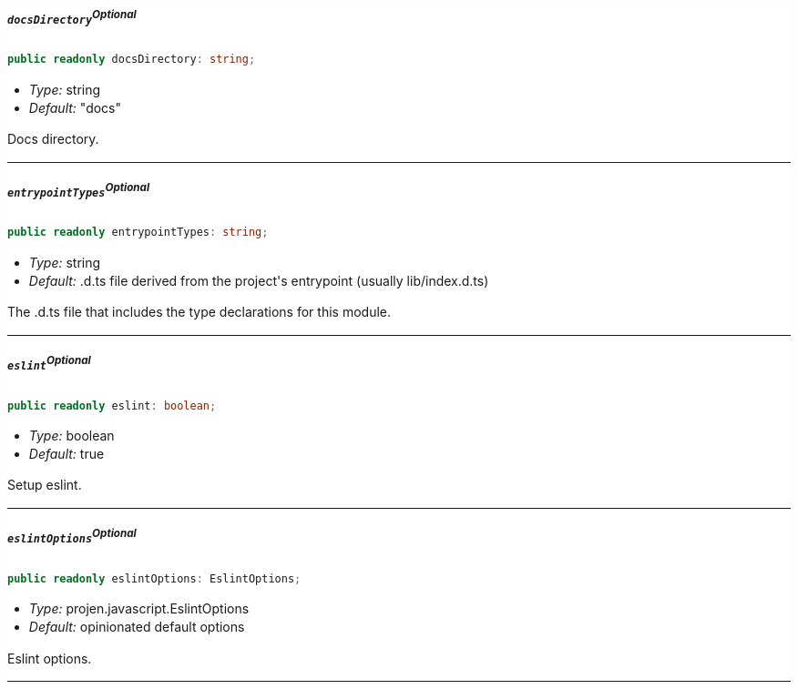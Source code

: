 
##### `docsDirectory`<sup>Optional</sup> <a name="docsDirectory" id="@randyridgley/awscdk-app-ts.ProjCdkAppOptions.property.docsDirectory"></a>

```typescript
public readonly docsDirectory: string;
```

- *Type:* string
- *Default:* "docs"

Docs directory.

---

##### `entrypointTypes`<sup>Optional</sup> <a name="entrypointTypes" id="@randyridgley/awscdk-app-ts.ProjCdkAppOptions.property.entrypointTypes"></a>

```typescript
public readonly entrypointTypes: string;
```

- *Type:* string
- *Default:* .d.ts file derived from the project's entrypoint (usually lib/index.d.ts)

The .d.ts file that includes the type declarations for this module.

---

##### `eslint`<sup>Optional</sup> <a name="eslint" id="@randyridgley/awscdk-app-ts.ProjCdkAppOptions.property.eslint"></a>

```typescript
public readonly eslint: boolean;
```

- *Type:* boolean
- *Default:* true

Setup eslint.

---

##### `eslintOptions`<sup>Optional</sup> <a name="eslintOptions" id="@randyridgley/awscdk-app-ts.ProjCdkAppOptions.property.eslintOptions"></a>

```typescript
public readonly eslintOptions: EslintOptions;
```

- *Type:* projen.javascript.EslintOptions
- *Default:* opinionated default options

Eslint options.

---
